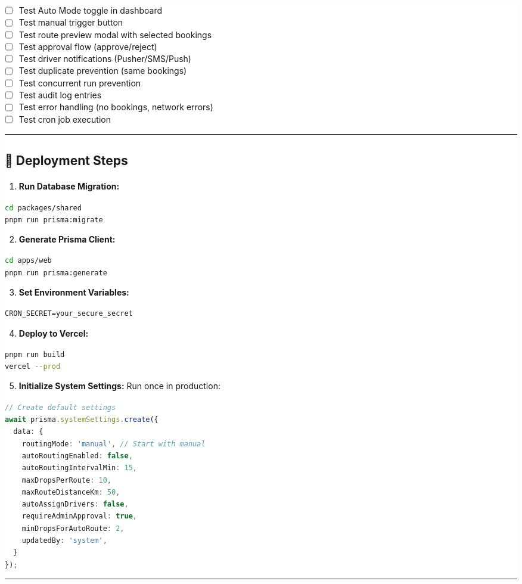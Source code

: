- [ ] Test Auto Mode toggle in dashboard
- [ ] Test manual trigger button
- [ ] Test route preview modal with selected bookings
- [ ] Test approval flow (approve/reject)
- [ ] Test driver notifications (Pusher/SMS/Push)
- [ ] Test duplicate prevention (same bookings)
- [ ] Test concurrent run prevention
- [ ] Test audit log entries
- [ ] Test error handling (no bookings, network errors)
- [ ] Test cron job execution

---

## 🚀 Deployment Steps

1. **Run Database Migration:**
```bash
cd packages/shared
pnpm run prisma:migrate
```

2. **Generate Prisma Client:**
```bash
cd apps/web
pnpm run prisma:generate
```

3. **Set Environment Variables:**
```
CRON_SECRET=your_secure_secret
```

4. **Deploy to Vercel:**
```bash
pnpm run build
vercel --prod
```

5. **Initialize System Settings:**
Run once in production:
```typescript
// Create default settings
await prisma.systemSettings.create({
  data: {
    routingMode: 'manual', // Start with manual
    autoRoutingEnabled: false,
    autoRoutingIntervalMin: 15,
    maxDropsPerRoute: 10,
    maxRouteDistanceKm: 50,
    autoAssignDrivers: false,
    requireAdminApproval: true,
    minDropsForAutoRoute: 2,
    updatedBy: 'system',
  }
});
```

---